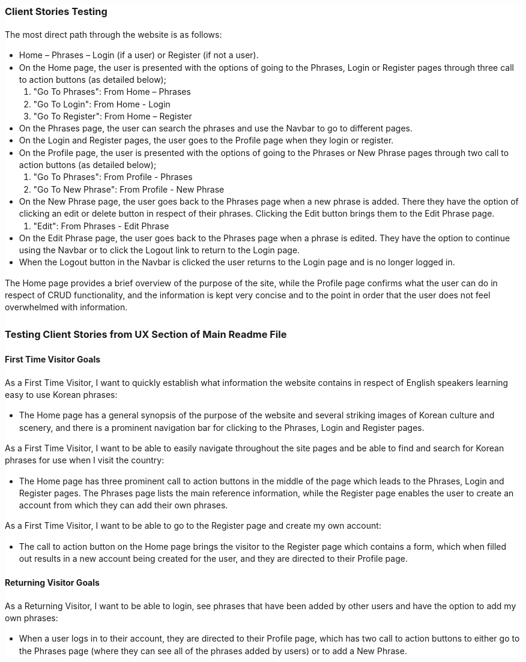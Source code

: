 ### Client Stories Testing
The most direct path through the website is as follows:
- Home – Phrases – Login (if a user) or Register (if not a user).
- On the Home page, the user is presented with the options of going to the Phrases, Login or Register pages through three call to action buttons (as detailed below); 
    1. "Go To Phrases": From Home – Phrases
    2. "Go To Login": From Home - Login
    2. "Go To Register": From Home – Register
- On the Phrases page, the user can search the phrases and use the Navbar to go to different pages.
- On the Login and Register pages, the user goes to the Profile page when they login or register.
- On the Profile page, the user is presented with the options of going to the Phrases or New Phrase pages through two call to action buttons (as detailed below);
    1. "Go To Phrases": From Profile - Phrases
    2. "Go To New Phrase": From Profile - New Phrase
- On the New Phrase page, the user goes back to the Phrases page when a new phrase is added. There they have the option of clicking an edit or delete button in respect of their phrases. Clicking the Edit button brings them to the Edit Phrase page.
    1. "Edit": From Phrases - Edit Phrase
- On the Edit Phrase page, the user goes back to the Phrases page when a phrase is edited. They have the option to continue using the Navbar or to click the Logout link to return to the Login page.
- When the Logout button in the Navbar is clicked the user returns to the Login page and is no longer logged in.

The Home page provides a brief overview of the purpose of the site, while the Profile page confirms what the user can do in respect of CRUD functionality, and the information is kept very concise and to the point in order that the user does not feel overwhelmed with information.

### Testing Client Stories from UX Section of Main Readme File

#### First Time Visitor Goals
As a First Time Visitor, I want to quickly establish what information the website contains in respect of English speakers learning easy to use Korean phrases:
- The Home page has a general synopsis of the purpose of the website and several striking images of Korean culture and scenery, and there is a prominent navigation bar for clicking to the Phrases, Login and Register pages. 

As a First Time Visitor, I want to be able to easily navigate throughout the site pages and be able to find and search for Korean phrases for use when I visit the country:
- The Home page has three prominent call to action buttons in the middle of the page which leads to the Phrases, Login and Register pages. The Phrases page lists the main reference information, while the Register page enables the user to create an account from which they can add their own phrases.  

As a First Time Visitor, I want to be able to go to the Register page and create my own account:
- The call to action button on the Home page brings the visitor to the Register page which contains a form, which when filled out results in a new account being created for the user, and they are directed to their Profile page.

#### Returning Visitor Goals
 As a Returning Visitor, I want to be able to login, see phrases that have been added by other users and have the option to add my own phrases:
- When a user logs in to their account, they are directed to their Profile page, which has two call to action buttons to either go to the Phrases page (where they can see all of the phrases added by users) or to add a New Phrase. 

